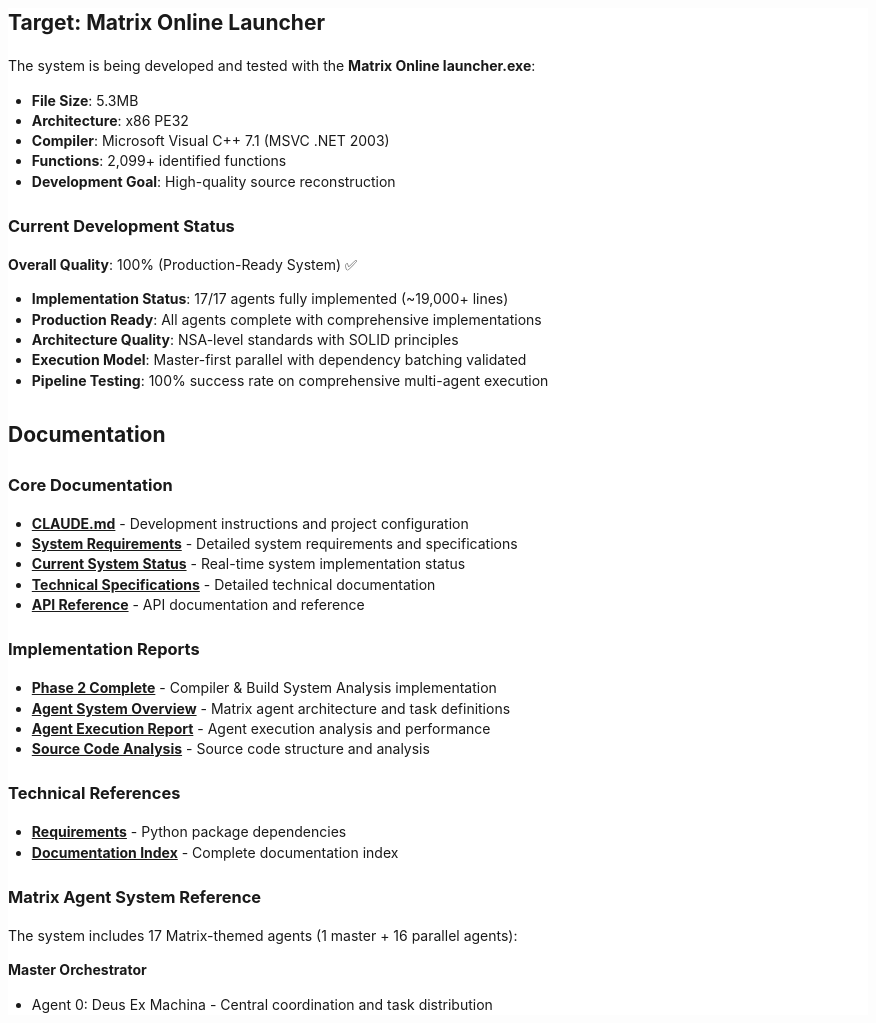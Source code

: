 ```bash
```

## Target: Matrix Online Launcher

The system is being developed and tested with the **Matrix Online launcher.exe**:

- **File Size**: 5.3MB
- **Architecture**: x86 PE32
- **Compiler**: Microsoft Visual C++ 7.1 (MSVC .NET 2003)
- **Functions**: 2,099+ identified functions
- **Development Goal**: High-quality source reconstruction

### Current Development Status

**Overall Quality**: 100% (Production-Ready System) ✅
- **Implementation Status**: 17/17 agents fully implemented (~19,000+ lines)
- **Production Ready**: All agents complete with comprehensive implementations
- **Architecture Quality**: NSA-level standards with SOLID principles
- **Execution Model**: Master-first parallel with dependency batching validated
- **Pipeline Testing**: 100% success rate on comprehensive multi-agent execution

## Documentation

### Core Documentation
- **[CLAUDE.md](CLAUDE.md)** - Development instructions and project configuration
- **[System Requirements](docs/research_requirements.md)** - Detailed system requirements and specifications
- **[Current System Status](docs/CURRENT_SYSTEM_STATUS.md)** - Real-time system implementation status
- **[Technical Specifications](docs/Technical-Specifications.md)** - Detailed technical documentation
- **[API Reference](docs/API-Reference.md)** - API documentation and reference

### Implementation Reports
- **[Phase 2 Complete](docs/PHASE2_IMPLEMENTATION_COMPLETE.md)** - Compiler & Build System Analysis implementation
- **[Agent System Overview](docs/tasks.md)** - Matrix agent architecture and task definitions
- **[Agent Execution Report](docs/Agent-Execution-Report.md)** - Agent execution analysis and performance
- **[Source Code Analysis](docs/Source-Code-Analysis.md)** - Source code structure and analysis

### Technical References
- **[Requirements](requirements.txt)** - Python package dependencies
- **[Documentation Index](docs/index.md)** - Complete documentation index

### Matrix Agent System Reference
The system includes 17 Matrix-themed agents (1 master + 16 parallel agents):

**Master Orchestrator**
- Agent 0: Deus Ex Machina - Central coordination and task distribution

